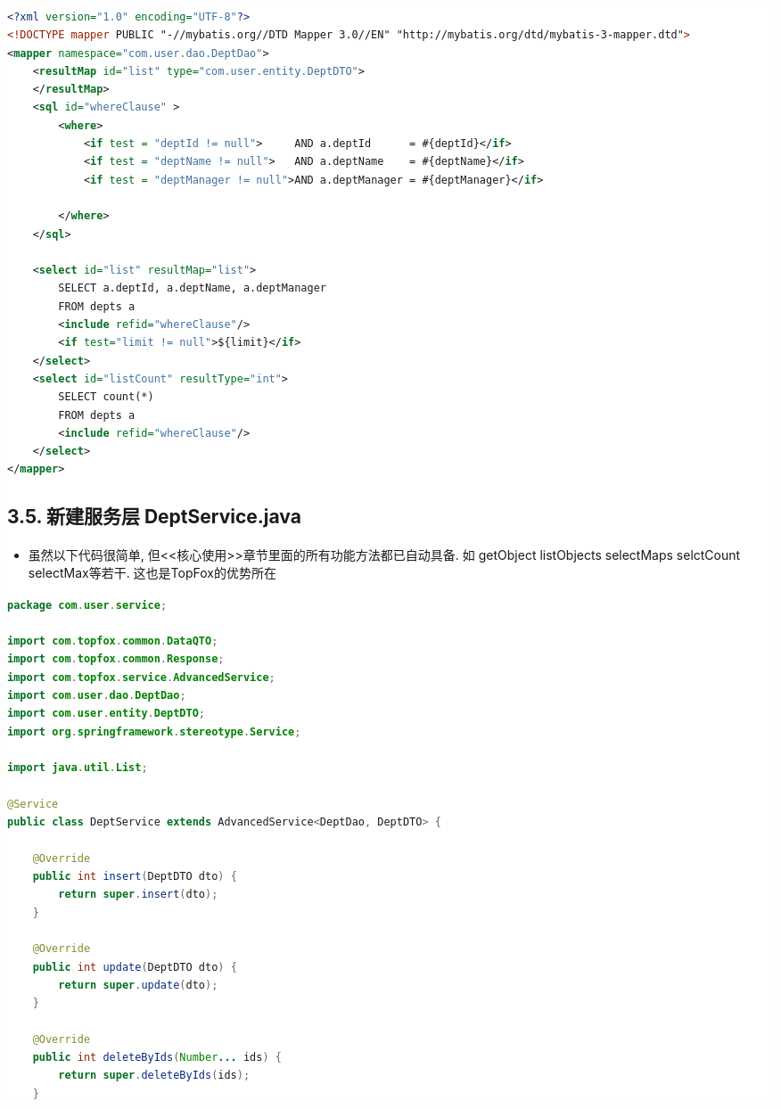 ```xml
<?xml version="1.0" encoding="UTF-8"?>
<!DOCTYPE mapper PUBLIC "-//mybatis.org//DTD Mapper 3.0//EN" "http://mybatis.org/dtd/mybatis-3-mapper.dtd">
<mapper namespace="com.user.dao.DeptDao">
	<resultMap id="list" type="com.user.entity.DeptDTO">
	</resultMap>
	<sql id="whereClause" >
		<where>
			<if test = "deptId != null">     AND a.deptId      = #{deptId}</if>
			<if test = "deptName != null">   AND a.deptName    = #{deptName}</if>
			<if test = "deptManager != null">AND a.deptManager = #{deptManager}</if>

		</where>
	</sql>

	<select id="list" resultMap="list">
		SELECT a.deptId, a.deptName, a.deptManager
		FROM depts a
		<include refid="whereClause"/>
		<if test="limit != null">${limit}</if>
	</select>
	<select id="listCount" resultType="int">
		SELECT count(*)
		FROM depts a
		<include refid="whereClause"/>
	</select>
</mapper>
```


## 3.5. 新建服务层 DeptService.java
- 虽然以下代码很简单,  但<<核心使用>>章节里面的所有功能方法都已自动具备. 如 getObject listObjects selectMaps selctCount selectMax等若干. 这也是TopFox的优势所在

```java
package com.user.service;

import com.topfox.common.DataQTO;
import com.topfox.common.Response;
import com.topfox.service.AdvancedService;
import com.user.dao.DeptDao;
import com.user.entity.DeptDTO;
import org.springframework.stereotype.Service;

import java.util.List;

@Service
public class DeptService extends AdvancedService<DeptDao, DeptDTO> {

    @Override
    public int insert(DeptDTO dto) {
        return super.insert(dto);
    }

    @Override
    public int update(DeptDTO dto) {
        return super.update(dto);
    }

    @Override
    public int deleteByIds(Number... ids) {
        return super.deleteByIds(ids);
    }
```